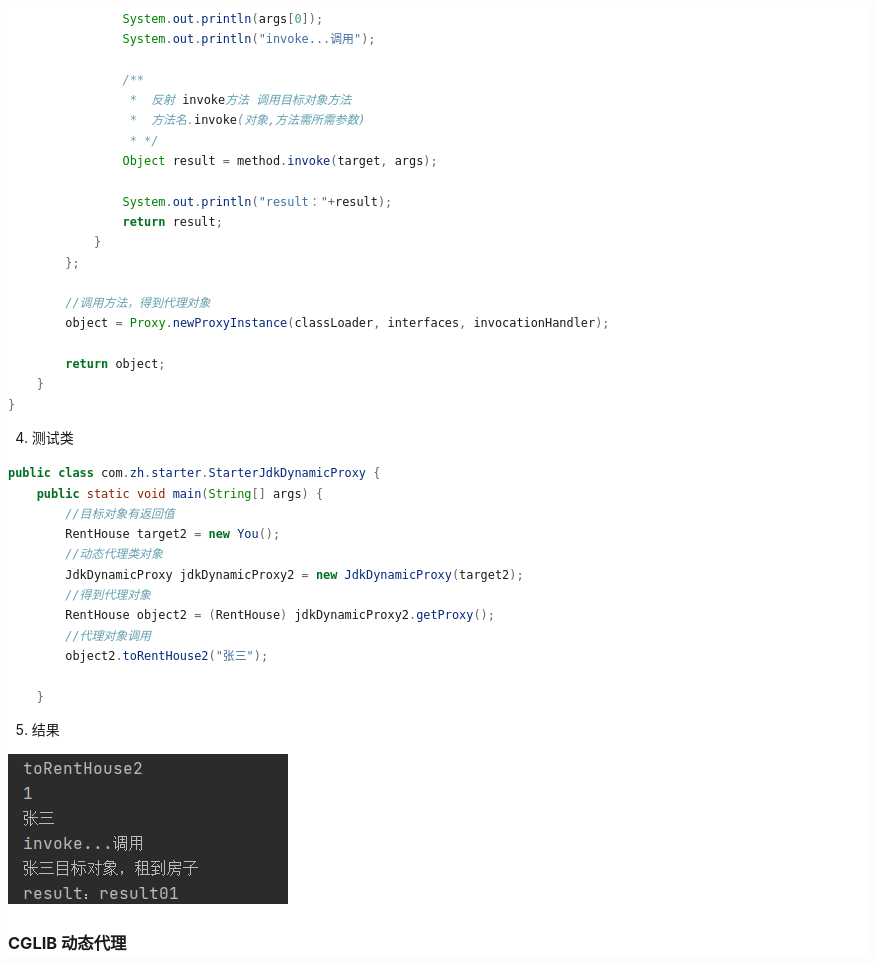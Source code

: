 ~~~java
                System.out.println(args[0]);
                System.out.println("invoke...调用");

                /**
                 *  反射 invoke方法 调用目标对象方法
                 *  方法名.invoke(对象,方法需所需参数)
                 * */
                Object result = method.invoke(target, args);

                System.out.println("result："+result);
                return result;
            }
        };

        //调用方法，得到代理对象
        object = Proxy.newProxyInstance(classLoader, interfaces, invocationHandler);

        return object;
    }
}
~~~

4. 测试类
~~~java
public class com.zh.starter.StarterJdkDynamicProxy {
    public static void main(String[] args) {
        //目标对象有返回值
        RentHouse target2 = new You();
        //动态代理类对象
        JdkDynamicProxy jdkDynamicProxy2 = new JdkDynamicProxy(target2);
        //得到代理对象
        RentHouse object2 = (RentHouse) jdkDynamicProxy2.getProxy();
        //代理对象调用
        object2.toRentHouse2("张三");

    }
~~~

5. 结果

![img_0.png](image/JDK动态代理测试.png)

### CGLIB 动态代理
